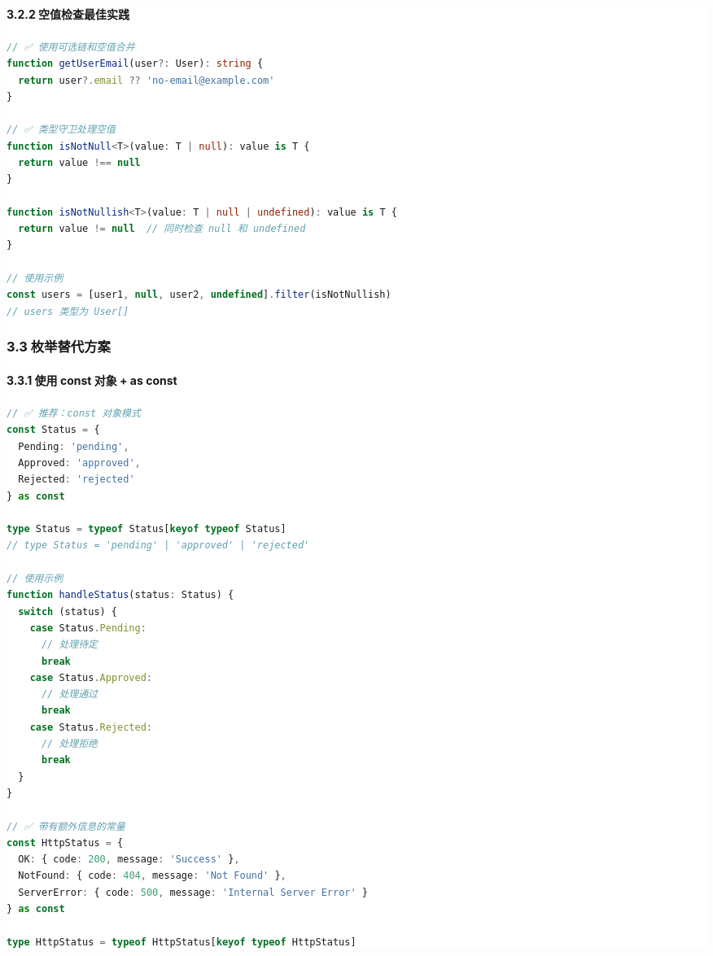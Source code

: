 #### 3.2.2 空值检查最佳实践
```typescript
// ✅ 使用可选链和空值合并
function getUserEmail(user?: User): string {
  return user?.email ?? 'no-email@example.com'
}

// ✅ 类型守卫处理空值
function isNotNull<T>(value: T | null): value is T {
  return value !== null
}

function isNotNullish<T>(value: T | null | undefined): value is T {
  return value != null  // 同时检查 null 和 undefined
}

// 使用示例
const users = [user1, null, user2, undefined].filter(isNotNullish)
// users 类型为 User[]
```

### 3.3 枚举替代方案

#### 3.3.1 使用 const 对象 + as const
```typescript
// ✅ 推荐：const 对象模式
const Status = {
  Pending: 'pending',
  Approved: 'approved', 
  Rejected: 'rejected'
} as const

type Status = typeof Status[keyof typeof Status]
// type Status = 'pending' | 'approved' | 'rejected'

// 使用示例
function handleStatus(status: Status) {
  switch (status) {
    case Status.Pending:
      // 处理待定
      break
    case Status.Approved:
      // 处理通过
      break
    case Status.Rejected:
      // 处理拒绝
      break
  }
}

// ✅ 带有额外信息的常量
const HttpStatus = {
  OK: { code: 200, message: 'Success' },
  NotFound: { code: 404, message: 'Not Found' },
  ServerError: { code: 500, message: 'Internal Server Error' }
} as const

type HttpStatus = typeof HttpStatus[keyof typeof HttpStatus]
```
